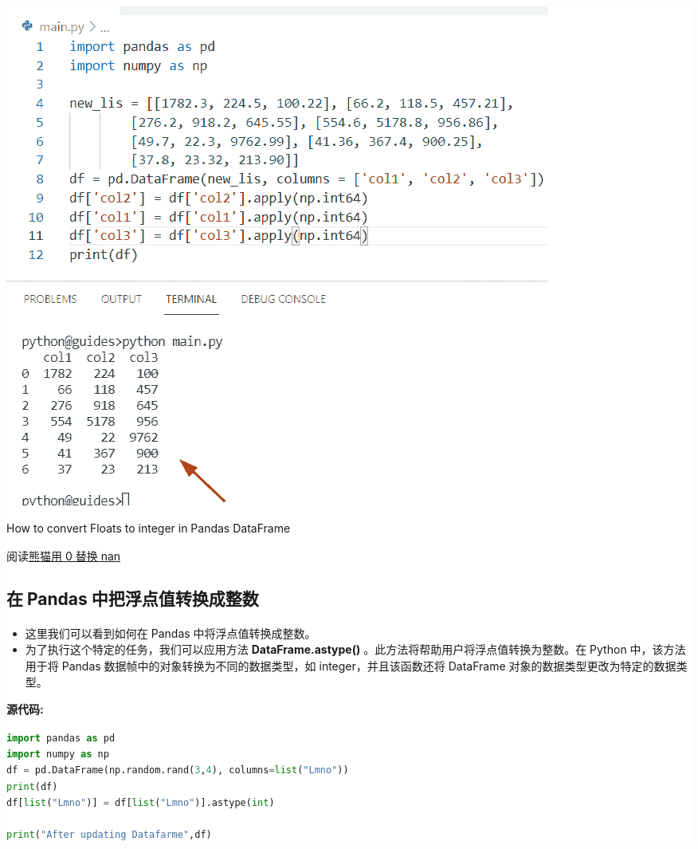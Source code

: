 ![How to convert Floats to integer in Pandas DataFrame ](img/43d9e935260e012384c0b85ef885dfd2.png "How to convert Floats to integer in Pandas DataFrame")

How to convert Floats to integer in Pandas DataFrame

阅读[熊猫用 0 替换 nan](https://pythonguides.com/pandas-replace-nan-with-0/)

## 在 Pandas 中把浮点值转换成整数

*   这里我们可以看到如何在 Pandas 中将浮点值转换成整数。
*   为了执行这个特定的任务，我们可以应用方法 **DataFrame.astype()** 。此方法将帮助用户将浮点值转换为整数。在 Python 中，该方法用于将 Pandas 数据帧中的对象转换为不同的数据类型，如 integer，并且该函数还将 DataFrame 对象的数据类型更改为特定的数据类型。

**源代码:**

```py
import pandas as pd
import numpy as np
df = pd.DataFrame(np.random.rand(3,4), columns=list("Lmno"))
print(df)
df[list("Lmno")] = df[list("Lmno")].astype(int)

print("After updating Datafarme",df)
```
